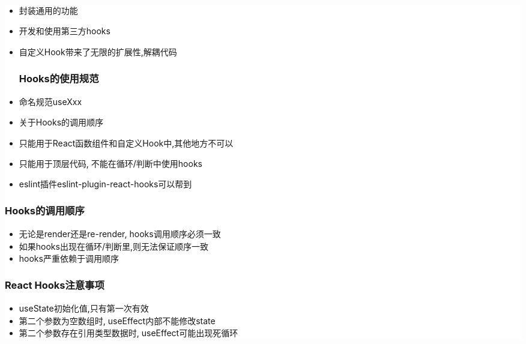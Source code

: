 - 封装通用的功能
- 开发和使用第三方hooks
- 自定义Hook带来了无限的扩展性,解耦代码 

  ### Hooks的使用规范

- 命名规范useXxx
- 关于Hooks的调用顺序
- 只能用于React函数组件和自定义Hook中,其他地方不可以
- 只能用于顶层代码, 不能在循环/判断中使用hooks
- eslint插件eslint-plugin-react-hooks可以帮到

### Hooks的调用顺序

- 无论是render还是re-render, hooks调用顺序必须一致
- 如果hooks出现在循环/判断里,则无法保证顺序一致
- hooks严重依赖于调用顺序

### React Hooks注意事项

- useState初始化值,只有第一次有效
- 第二个参数为空数组时, useEffect内部不能修改state
- 第二个参数存在引用类型数据时, useEffect可能出现死循环